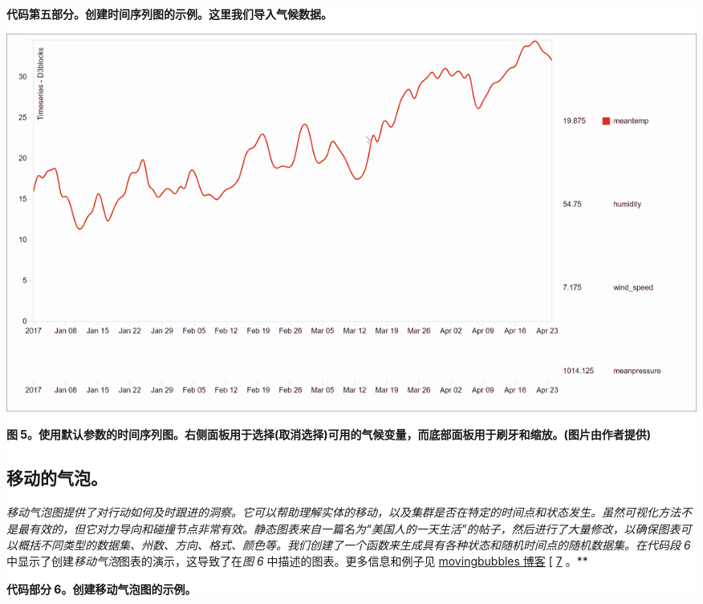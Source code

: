 **代码第五部分。创建时间序列图的示例。这里我们导入气候数据。**

**![](img/c7dfac9b7aec17d8dff6acb031faef56.png)**

**图 5。使用默认参数的时间序列图。右侧面板用于选择(取消选择)可用的气候变量，而底部面板用于刷牙和缩放。(图片由作者提供)**

## **移动的气泡。**

***移动气泡*图提供了对行动如何及时跟进的洞察。它可以帮助理解实体的移动，以及集群是否在特定的时间点和状态发生。虽然可视化方法不是最有效的，但它对力导向和碰撞节点非常有效。静态图表来自一篇名为“*美国人的一天生活*”的帖子，然后进行了大量修改，以确保图表可以概括不同类型的数据集、州数、方向、格式、颜色等。我们创建了一个函数来生成具有各种状态和随机时间点的随机数据集。在*代码段 6* 中显示了创建*移动气泡*图表的演示，这导致了在*图 6* 中描述的图表。更多信息和例子见 [movingbubbles 博客](/how-to-create-storytelling-moving-bubbles-charts-in-d3js-with-python-b31cec7b8226) [ [7](/how-to-create-storytelling-moving-bubbles-charts-in-d3js-with-python-b31cec7b8226) 。**

**代码部分 6。创建移动气泡图的示例。**
